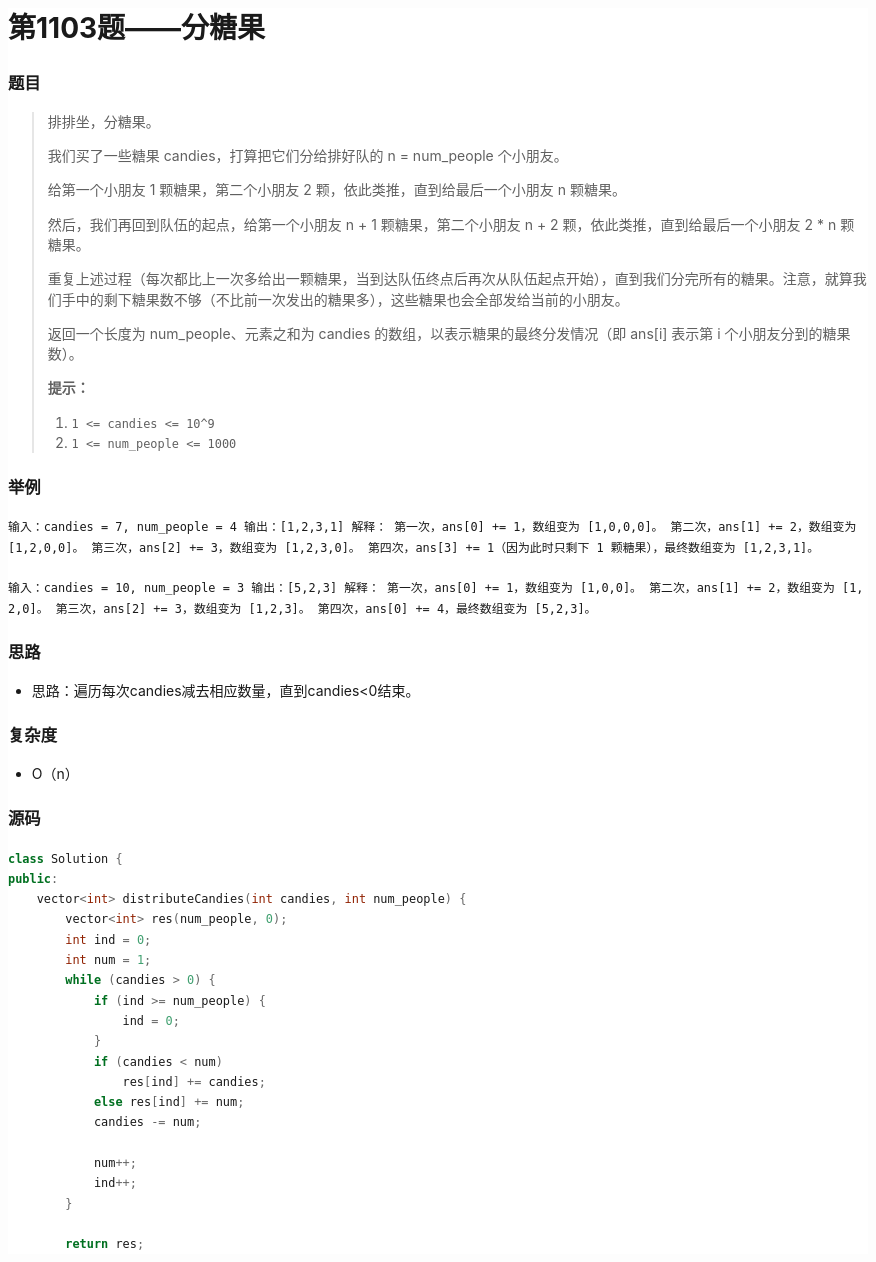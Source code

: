 # 第1103题——分糖果

### 题目

> 排排坐，分糖果。
>
> 我们买了一些糖果 candies，打算把它们分给排好队的 n = num_people 个小朋友。
>
> 给第一个小朋友 1 颗糖果，第二个小朋友 2 颗，依此类推，直到给最后一个小朋友 n 颗糖果。
>
> 然后，我们再回到队伍的起点，给第一个小朋友 n + 1 颗糖果，第二个小朋友 n + 2 颗，依此类推，直到给最后一个小朋友 2 * n 颗糖果。
>
> 重复上述过程（每次都比上一次多给出一颗糖果，当到达队伍终点后再次从队伍起点开始），直到我们分完所有的糖果。注意，就算我们手中的剩下糖果数不够（不比前一次发出的糖果多），这些糖果也会全部发给当前的小朋友。
>
> 返回一个长度为 num_people、元素之和为 candies 的数组，以表示糖果的最终分发情况（即 ans[i] 表示第 i 个小朋友分到的糖果数）。
>
> **提示：**
>
> 1. `1 <= candies <= 10^9`
> 2. `1 <= num_people <= 1000`

### 举例

```
输入：candies = 7, num_people = 4 输出：[1,2,3,1] 解释： 第一次，ans[0] += 1，数组变为 [1,0,0,0]。 第二次，ans[1] += 2，数组变为 [1,2,0,0]。 第三次，ans[2] += 3，数组变为 [1,2,3,0]。 第四次，ans[3] += 1（因为此时只剩下 1 颗糖果），最终数组变为 [1,2,3,1]。

输入：candies = 10, num_people = 3 输出：[5,2,3] 解释： 第一次，ans[0] += 1，数组变为 [1,0,0]。 第二次，ans[1] += 2，数组变为 [1,2,0]。 第三次，ans[2] += 3，数组变为 [1,2,3]。 第四次，ans[0] += 4，最终数组变为 [5,2,3]。
```

### 思路

* 思路：遍历每次candies减去相应数量，直到candies<0结束。

### 复杂度

- O（n）


### 源码

```c++
class Solution {
public:
    vector<int> distributeCandies(int candies, int num_people) {
		vector<int> res(num_people, 0);
		int ind = 0;
		int num = 1;
		while (candies > 0) {
			if (ind >= num_people) {
				ind = 0;
			}
			if (candies < num)
				res[ind] += candies;
			else res[ind] += num;
			candies -= num;

			num++;
			ind++;
		}

		return res;        
```